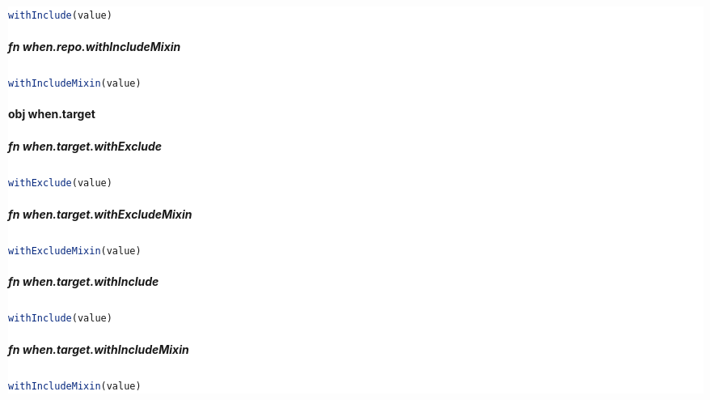 ```ts
withInclude(value)
```



##### fn when.repo.withIncludeMixin

```ts
withIncludeMixin(value)
```



#### obj when.target


##### fn when.target.withExclude

```ts
withExclude(value)
```



##### fn when.target.withExcludeMixin

```ts
withExcludeMixin(value)
```



##### fn when.target.withInclude

```ts
withInclude(value)
```



##### fn when.target.withIncludeMixin

```ts
withIncludeMixin(value)
```


